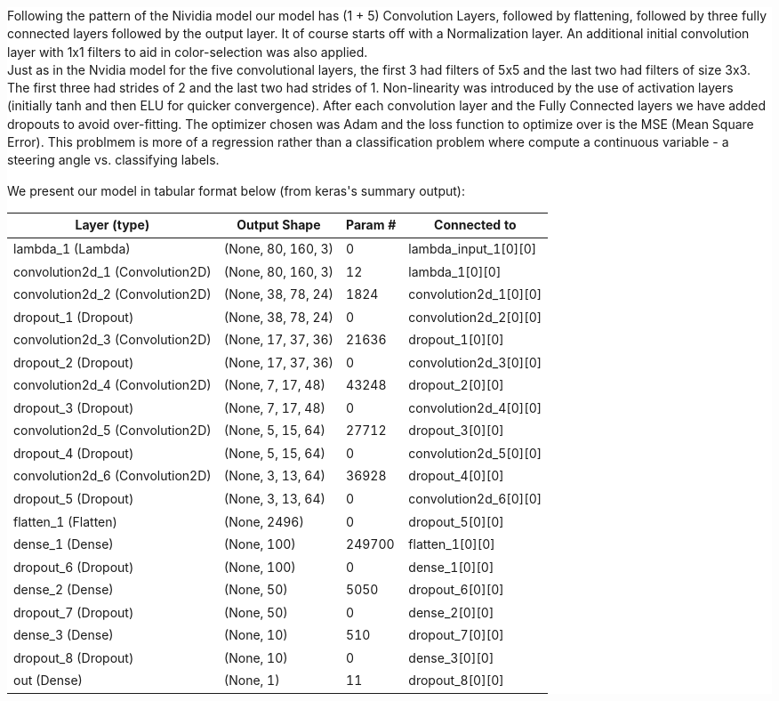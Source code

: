 Following the pattern of the Nividia model our model has (1 + 5)  Convolution Layers, followed by flattening, followed by three fully connected layers followed by the output layer. It of course starts off with a Normalization layer. 
An additional initial convolution layer with 1x1 filters to aid in color-selection was also applied.  
Just as in the Nvidia model for the five convolutional layers, the first 3 had filters of 5x5 and the last two had filters of size 3x3. The first three had strides of 2 and the last two had strides of 1.
Non-linearity was introduced by the use of activation layers (initially tanh and then ELU for quicker convergence). 
After each convolution layer and the Fully Connected layers we have added dropouts to avoid over-fitting. 
The optimizer chosen was Adam and the loss function to optimize over is the MSE (Mean Square Error).
This problmem is more of a regression rather than a classification problem where compute a continuous variable - a steering angle vs. classifying labels.

We present our model in tabular format below (from keras's summary output):


|Layer (type)                   |  Output Shape     |  Param #   |  Connected to         |
| ------------------------------|-------------------|------------|-----------------------|
|lambda_1 (Lambda)              | (None, 80, 160, 3)|  0         | lambda_input_1[0][0]  |   
|convolution2d_1 (Convolution2D)| (None, 80, 160, 3)|  12        | lambda_1[0][0]        | 
|convolution2d_2 (Convolution2D)| (None, 38, 78, 24)|  1824      | convolution2d_1[0][0] | 
|dropout_1 (Dropout)            | (None, 38, 78, 24)|  0         | convolution2d_2[0][0] |
|convolution2d_3 (Convolution2D)| (None, 17, 37, 36)|  21636     | dropout_1[0][0]       |   
|dropout_2 (Dropout)            | (None, 17, 37, 36)|  0         | convolution2d_3[0][0] |   
|convolution2d_4 (Convolution2D)| (None, 7, 17, 48) |  43248     | dropout_2[0][0]       |    
|dropout_3 (Dropout)            | (None, 7, 17, 48) |  0         | convolution2d_4[0][0] |
|convolution2d_5 (Convolution2D)| (None, 5, 15, 64) |  27712     | dropout_3[0][0]       |
|dropout_4 (Dropout)            | (None, 5, 15, 64) |  0         | convolution2d_5[0][0] |
|convolution2d_6 (Convolution2D)| (None, 3, 13, 64) |  36928     | dropout_4[0][0]       | 
|dropout_5 (Dropout)            | (None, 3, 13, 64) |  0         | convolution2d_6[0][0] |
|flatten_1 (Flatten)            | (None, 2496)      |  0         | dropout_5[0][0]       |
|dense_1 (Dense)                | (None, 100)       |  249700    | flatten_1[0][0]       | 
|dropout_6 (Dropout)            | (None, 100)       |  0         | dense_1[0][0]         | 
|dense_2 (Dense)                | (None, 50)        |  5050      | dropout_6[0][0]       |
|dropout_7 (Dropout)            | (None, 50)        |  0         | dense_2[0][0]         |
|dense_3 (Dense)                | (None, 10)        |  510       | dropout_7[0][0]       |  
|dropout_8 (Dropout)            | (None, 10)        |  0         | dense_3[0][0]         |  
|out (Dense)                    | (None, 1)         |  11        | dropout_8[0][0]       |
